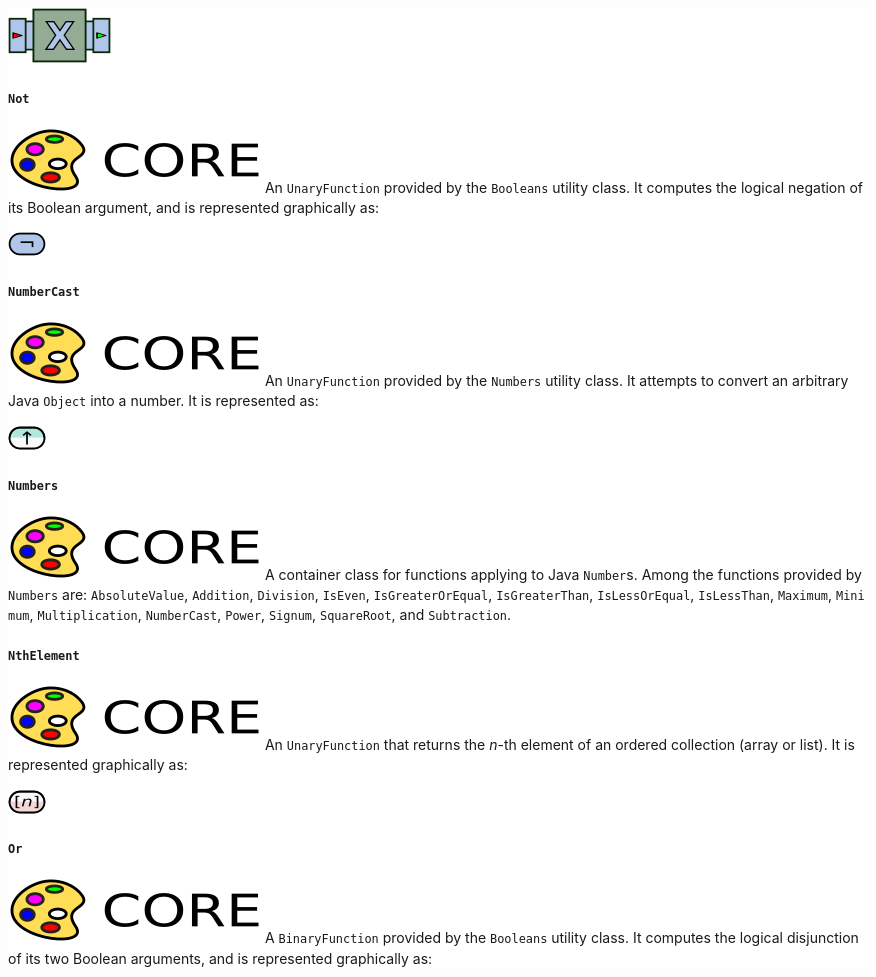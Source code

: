 ![Next](images/ltl/Next.png)

#### `Not`

![Core](Palette-Core.png) An `UnaryFunction` provided by the `Booleans` utility class. It computes the logical negation of its Boolean argument, and is represented graphically as:

![Not](images/util/Not.png)

#### `NumberCast`

![Core](Palette-Core.png) An `UnaryFunction` provided by the `Numbers` utility class. It attempts to convert an arbitrary Java `Object` into a number. It is represented as:

![NumberCast](images/util/NumberCast.png)

#### `Numbers`

![Core](Palette-Core.png) A container class for functions applying to Java `Number`s. Among the functions provided by `Numbers` are: `AbsoluteValue`, `Addition`, `Division`, `IsEven`, `IsGreaterOrEqual`, `IsGreaterThan`, `IsLessOrEqual`, `IsLessThan`, `Maximum`, `Minimum`, `Multiplication`, `NumberCast`, `Power`, `Signum`, `SquareRoot`, and `Subtraction`.

#### `NthElement`

![Core](Palette-Core.png) An `UnaryFunction` that returns the *n*-th element of an ordered collection (array or list). It is represented graphically as:

![NthElement](images/util/NthElement.png)

#### `Or`

![Core](Palette-Core.png) A `BinaryFunction` provided by the `Booleans` utility class. It computes the logical disjunction of its two Boolean arguments, and is represented graphically as:
